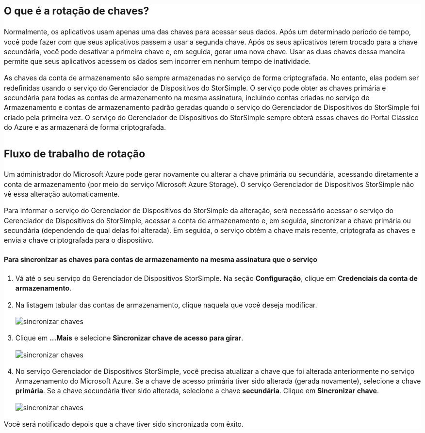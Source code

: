 ## <a name="what-is-key-rotation"></a>O que é a rotação de chaves?

Normalmente, os aplicativos usam apenas uma das chaves para acessar seus dados. Após um determinado período de tempo, você pode fazer com que seus aplicativos passem a usar a segunda chave. Após os seus aplicativos terem trocado para a chave secundária, você pode desativar a primeira chave e, em seguida, gerar uma nova chave. Usar as duas chaves dessa maneira permite que seus aplicativos acessem os dados sem incorrer em nenhum tempo de inatividade.

As chaves da conta de armazenamento são sempre armazenadas no serviço de forma criptografada. No entanto, elas podem ser redefinidas usando o serviço do Gerenciador de Dispositivos do StorSimple. O serviço pode obter as chaves primária e secundária para todas as contas de armazenamento na mesma assinatura, incluindo contas criadas no serviço de Armazenamento e contas de armazenamento padrão geradas quando o serviço do Gerenciador de Dispositivos do StorSimple foi criado pela primeira vez. O serviço do Gerenciador de Dispositivos do StorSimple sempre obterá essas chaves do Portal Clássico do Azure e as armazenará de forma criptografada.

## <a name="rotation-workflow"></a>Fluxo de trabalho de rotação

Um administrador do Microsoft Azure pode gerar novamente ou alterar a chave primária ou secundária, acessando diretamente a conta de armazenamento (por meio do serviço Microsoft Azure Storage). O serviço Gerenciador de Dispositivos StorSimple não vê essa alteração automaticamente.

Para informar o serviço do Gerenciador de Dispositivos do StorSimple da alteração, será necessário acessar o serviço do Gerenciador de Dispositivos do StorSimple, acessar a conta de armazenamento e, em seguida, sincronizar a chave primária ou secundária (dependendo de qual delas foi alterada). Em seguida, o serviço obtém a chave mais recente, criptografa as chaves e envia a chave criptografada para o dispositivo.

#### <a name="to-synchronize-keys-for-storage-accounts-in-the-same-subscription-as-the-service"></a>Para sincronizar as chaves para contas de armazenamento na mesma assinatura que o serviço 
1. Vá até o seu serviço do Gerenciador de Dispositivos StorSimple. Na seção **Configuração**, clique em **Credenciais da conta de armazenamento**.
2. Na listagem tabular das contas de armazenamento, clique naquela que você deseja modificar. 

    ![sincronizar chaves](./media/storsimple-8000-manage-storage-accounts/syncaccesskey1.png)

3. Clique em **...Mais** e selecione **Sincronizar chave de acesso para girar**.   

    ![sincronizar chaves](./media/storsimple-8000-manage-storage-accounts/syncaccesskey2.png)

4. No serviço Gerenciador de Dispositivos StorSimple, você precisa atualizar a chave que foi alterada anteriormente no serviço Armazenamento do Microsoft Azure. Se a chave de acesso primária tiver sido alterada (gerada novamente), selecione a chave **primária**. Se a chave secundária tiver sido alterada, selecione a chave **secundária**. Clique em **Sincronizar chave**.
      
      ![sincronizar chaves](./media/storsimple-8000-manage-storage-accounts/syncaccesskey3.png)

Você será notificado depois que a chave tiver sido sincronizada com êxito.
